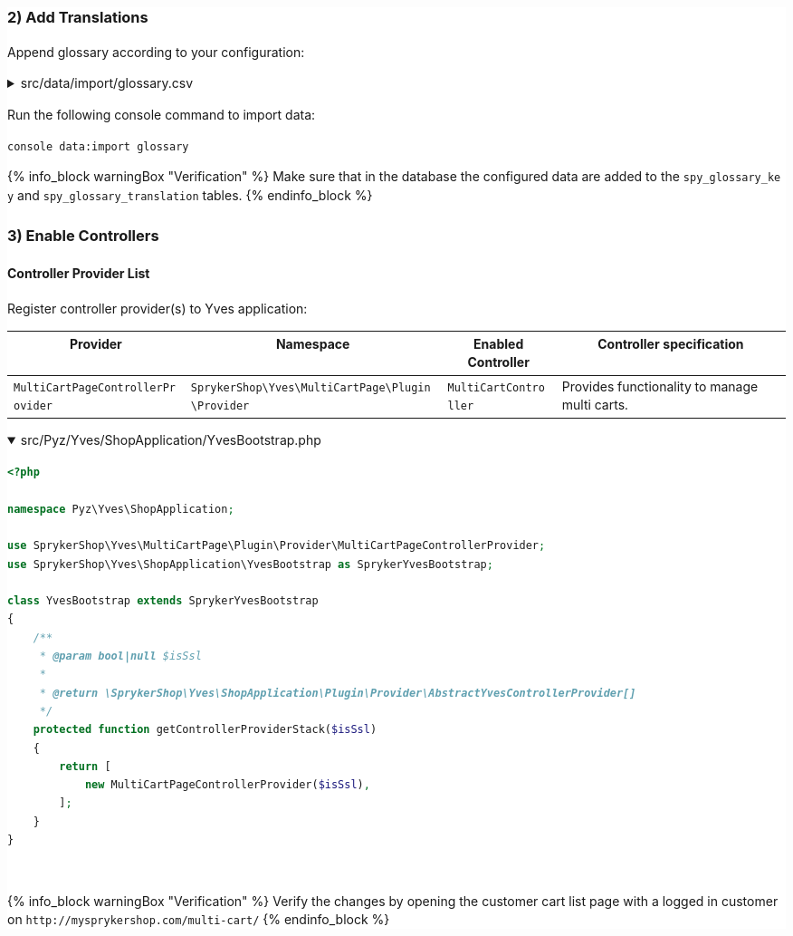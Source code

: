 ### 2) Add Translations
Append glossary according to your configuration:
<details><summary markdown='span'>src/data/import/glossary.csv</summary></details>

Run the following console command to import data:
```bash
console data:import glossary
```
{% info_block warningBox "Verification" %}
Make sure that in the database the configured data are added to the `spy_glossary_key` and `spy_glossary_translation` tables.
{% endinfo_block %}
### 3) Enable Controllers
#### Controller Provider List
Register controller provider(s) to Yves application:

| Provider | Namespace | Enabled Controller | Controller specification |
| --- | --- | --- | --- |
| `MultiCartPageControllerProvider` | `SprykerShop\Yves\MultiCartPage\Plugin\Provider` | `MultiCartController` | Provides functionality to manage multi carts. |

<details open>
<summary markdown='span'>src/Pyz/Yves/ShopApplication/YvesBootstrap.php</summary>

```php
<?php
 
namespace Pyz\Yves\ShopApplication;
 
use SprykerShop\Yves\MultiCartPage\Plugin\Provider\MultiCartPageControllerProvider;
use SprykerShop\Yves\ShopApplication\YvesBootstrap as SprykerYvesBootstrap;
 
class YvesBootstrap extends SprykerYvesBootstrap
{
    /**
     * @param bool|null $isSsl
     *
     * @return \SprykerShop\Yves\ShopApplication\Plugin\Provider\AbstractYvesControllerProvider[]
     */
    protected function getControllerProviderStack($isSsl)
    {
        return [
            new MultiCartPageControllerProvider($isSsl),
        ];
    }
}
```
<br />
</details>

{% info_block warningBox "Verification" %}
Verify the changes by opening the customer cart list page with a logged in customer on `http://mysprykershop.com/multi-cart/`
{% endinfo_block %}

